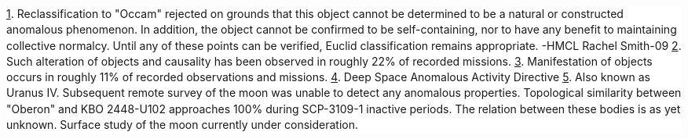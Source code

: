 [1](javascript:;). Reclassification to "Occam" rejected on grounds that this object cannot be determined to be a natural or constructed anomalous phenomenon. In addition, the object cannot be confirmed to be self-containing, nor to have any benefit to maintaining collective normalcy. Until any of these points can be verified, Euclid classification remains appropriate. -HMCL Rachel Smith-09
[2](javascript:;). Such alteration of objects and causality has been observed in roughly 22% of recorded missions.
[3](javascript:;). Manifestation of objects occurs in roughly 11% of recorded observations and missions.
[4](javascript:;). Deep Space Anomalous Activity Directive
[5](javascript:;). Also known as Uranus IV. Subsequent remote survey of the moon was unable to detect any anomalous properties. Topological similarity between "Oberon" and KBO 2448-U102 approaches 100% during SCP-3109-1 inactive periods. The relation between these bodies is as yet unknown. Surface study of the moon currently under consideration.
